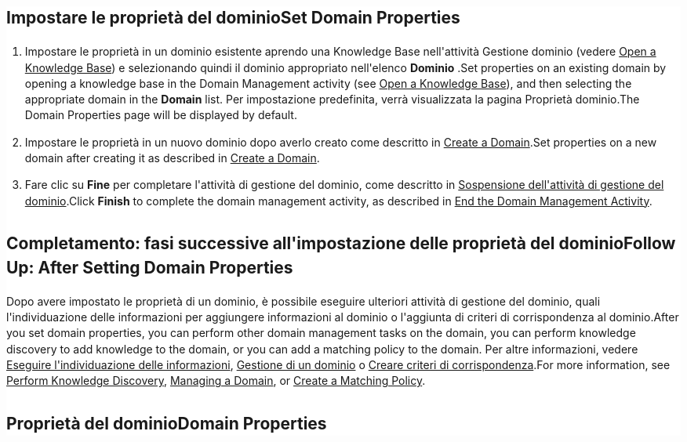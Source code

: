##  <a name="set-domain-properties"></a><a name="Set"></a><span data-ttu-id="a15bc-110">Impostare le proprietà del dominio</span><span class="sxs-lookup"><span data-stu-id="a15bc-110">Set Domain Properties</span></span>  
  
1.  <span data-ttu-id="a15bc-111">Impostare le proprietà in un dominio esistente aprendo una Knowledge Base nell'attività Gestione dominio (vedere [Open a Knowledge Base](../../2014/data-quality-services/open-a-knowledge-base.md)) e selezionando quindi il dominio appropriato nell'elenco **Dominio** .</span><span class="sxs-lookup"><span data-stu-id="a15bc-111">Set properties on an existing domain by opening a knowledge base in the Domain Management activity (see [Open a Knowledge Base](../../2014/data-quality-services/open-a-knowledge-base.md)), and then selecting the appropriate domain in the **Domain** list.</span></span> <span data-ttu-id="a15bc-112">Per impostazione predefinita, verrà visualizzata la pagina Proprietà dominio.</span><span class="sxs-lookup"><span data-stu-id="a15bc-112">The Domain Properties page will be displayed by default.</span></span>  
  
2.  <span data-ttu-id="a15bc-113">Impostare le proprietà in un nuovo dominio dopo averlo creato come descritto in [Create a Domain](../../2014/data-quality-services/create-a-domain.md).</span><span class="sxs-lookup"><span data-stu-id="a15bc-113">Set properties on a new domain after creating it as described in [Create a Domain](../../2014/data-quality-services/create-a-domain.md).</span></span>  
  
3.  <span data-ttu-id="a15bc-114">Fare clic su **Fine** per completare l'attività di gestione del dominio, come descritto in [Sospensione dell'attività di gestione del dominio](../../2014/data-quality-services/end-the-domain-management-activity.md).</span><span class="sxs-lookup"><span data-stu-id="a15bc-114">Click **Finish** to complete the domain management activity, as described in [End the Domain Management Activity](../../2014/data-quality-services/end-the-domain-management-activity.md).</span></span>  
  
##  <a name="follow-up-after-setting-domain-properties"></a><a name="FollowUp"></a><span data-ttu-id="a15bc-115">Completamento: fasi successive all'impostazione delle proprietà del dominio</span><span class="sxs-lookup"><span data-stu-id="a15bc-115">Follow Up: After Setting Domain Properties</span></span>  
 <span data-ttu-id="a15bc-116">Dopo avere impostato le proprietà di un dominio, è possibile eseguire ulteriori attività di gestione del dominio, quali l'individuazione delle informazioni per aggiungere informazioni al dominio o l'aggiunta di criteri di corrispondenza al dominio.</span><span class="sxs-lookup"><span data-stu-id="a15bc-116">After you set domain properties, you can perform other domain management tasks on the domain, you can perform knowledge discovery to add knowledge to the domain, or you can add a matching policy to the domain.</span></span> <span data-ttu-id="a15bc-117">Per altre informazioni, vedere [Eseguire l'individuazione delle informazioni](../../2014/data-quality-services/perform-knowledge-discovery.md), [Gestione di un dominio](../../2014/data-quality-services/managing-a-domain.md) o [Creare criteri di corrispondenza](../../2014/data-quality-services/create-a-matching-policy.md).</span><span class="sxs-lookup"><span data-stu-id="a15bc-117">For more information, see [Perform Knowledge Discovery](../../2014/data-quality-services/perform-knowledge-discovery.md), [Managing a Domain](../../2014/data-quality-services/managing-a-domain.md), or [Create a Matching Policy](../../2014/data-quality-services/create-a-matching-policy.md).</span></span>  
  
##  <a name="domain-properties"></a><a name="Properties"></a><span data-ttu-id="a15bc-118">Proprietà del dominio</span><span class="sxs-lookup"><span data-stu-id="a15bc-118">Domain Properties</span></span>  
  